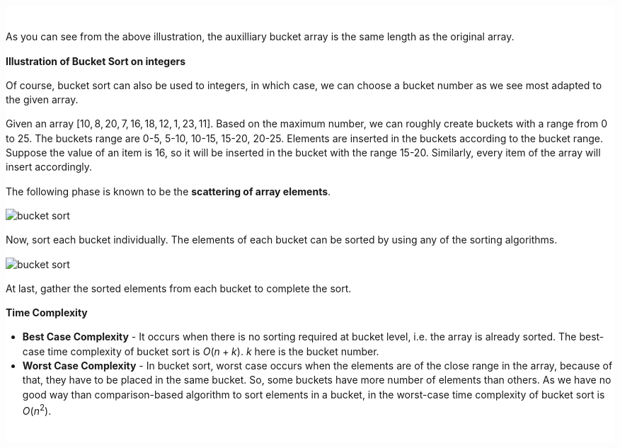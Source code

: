 <br>

As you can see from the above illustration, the auxilliary bucket array is the same length as the original array.

**Illustration of Bucket Sort on integers**

Of course, bucket sort can also be used to integers, in which case, we can choose a bucket number as we see most adapted to the given array.

Given an array $[10,8,20,7,16,18,12,1,23,11]$. Based on the maximum number, we can roughly create buckets with a range from 0 to 25. The buckets range are 0-5, 5-10, 10-15, 15-20, 20-25. Elements are inserted in the buckets according to the bucket range. Suppose the value of an item is 16, so it will be inserted in the bucket with the range 15-20. Similarly, every item of the array will insert accordingly.

The following phase is known to be the **scattering of array elements**.

<img style="display: inline-block; width: 80%; object-fit: cover;" src="https://lh3.googleusercontent.com/ZxR8hC9IcynnX9QgSZAxtMmWg9LTMMR52OFVHgYcVSQtYYe8tjxxA9CgoQ51Keu__gj-hzZ-G86JJSZ9PFLxyZHpB0qxNTLg7cjFaYElCZu05MW9qIahfsuYny1Nwx2J8-No1c-6eQ=w2400" alt="bucket sort"/>

<br>

Now, sort each bucket individually. The elements of each bucket can be sorted by using any of the sorting algorithms.

<img style="display: inline-block; width: 80%; object-fit: cover;" src="https://lh3.googleusercontent.com/zoPLwL9xGG2CsWxsoF0zDeBwrT6bQhkPhAvVqb1w0_63THJw9b4xGnWnOpee1Qn2qGJCuDhR5_A729ZOZsTqS45G9HKDguJYXYn_jmX50bZnUJZi_kqmrTubWUrqHhiQrB6WPLPOLg=w2400" alt="bucket sort"/>

<br>

At last, gather the sorted elements from each bucket to complete the sort.

**Time Complexity**

- **Best Case Complexity** - It occurs when there is no sorting required at bucket level, i.e. the array is already sorted. The best-case time complexity of bucket sort is $O(n + k)$. $k$ here is the bucket number.
- **Worst Case Complexity** - In bucket sort, worst case occurs when the elements are of the close range in the array, because of that, they have to be placed in the same bucket. So, some buckets have more number of elements than others. As we have no good way than comparison-based algorithm to sort elements in a bucket, in the worst-case time complexity of bucket sort is $O(n^2)$.

<br>
